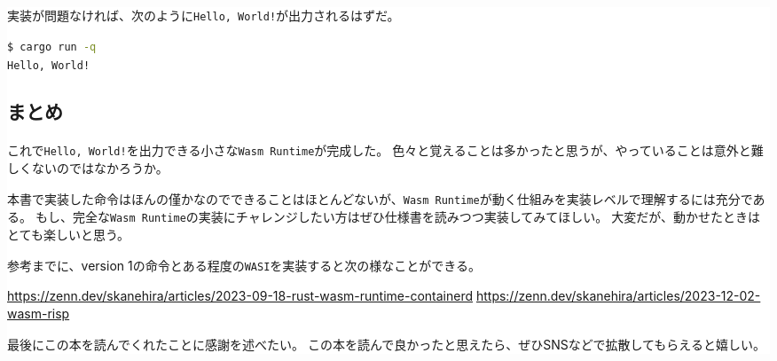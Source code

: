 実装が問題なければ、次のように`Hello, World!`が出力されるはずだ。

```sh
$ cargo run -q
Hello, World!
```

## まとめ
これで`Hello, World!`を出力できる小さな`Wasm Runtime`が完成した。
色々と覚えることは多かったと思うが、やっていることは意外と難しくないのではなかろうか。

本書で実装した命令はほんの僅かなのでできることはほとんどないが、`Wasm Runtime`が動く仕組みを実装レベルで理解するには充分である。
もし、完全な`Wasm Runtime`の実装にチャレンジしたい方はぜひ仕様書を読みつつ実装してみてほしい。
大変だが、動かせたときはとても楽しいと思う。

参考までに、version 1の命令とある程度の`WASI`を実装すると次の様なことができる。

https://zenn.dev/skanehira/articles/2023-09-18-rust-wasm-runtime-containerd
https://zenn.dev/skanehira/articles/2023-12-02-wasm-risp

最後にこの本を読んでくれたことに感謝を述べたい。
この本を読んで良かったと思えたら、ぜひSNSなどで拡散してもらえると嬉しい。
